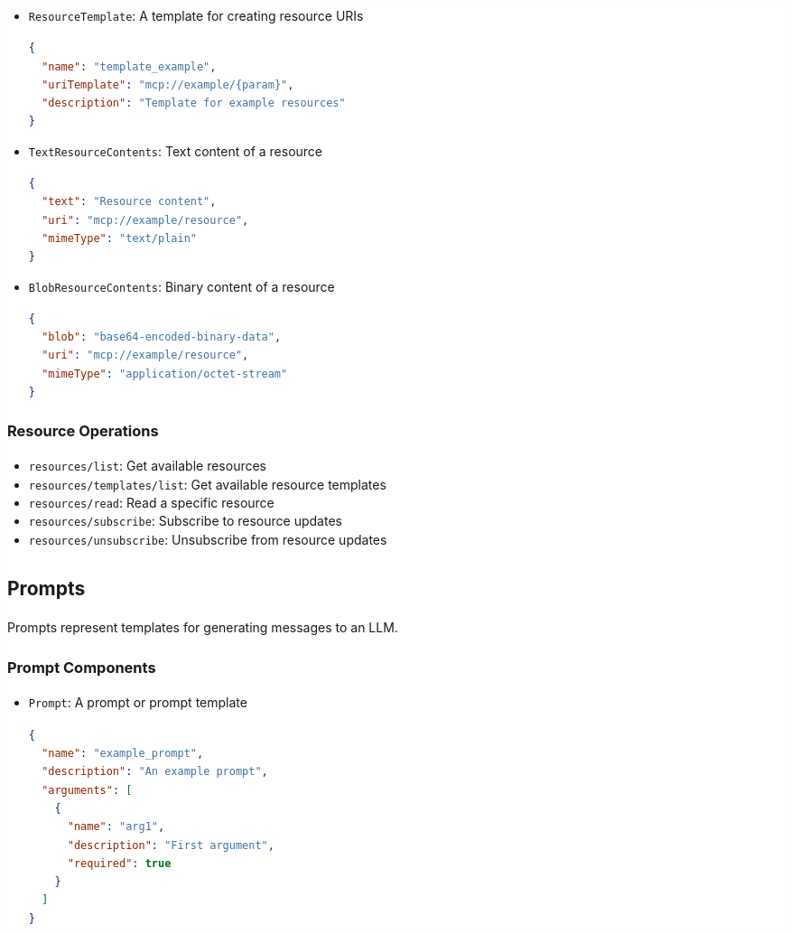 - `ResourceTemplate`: A template for creating resource URIs
  ```json
  {
    "name": "template_example",
    "uriTemplate": "mcp://example/{param}",
    "description": "Template for example resources"
  }
  ```

- `TextResourceContents`: Text content of a resource
  ```json
  {
    "text": "Resource content",
    "uri": "mcp://example/resource",
    "mimeType": "text/plain"
  }
  ```

- `BlobResourceContents`: Binary content of a resource
  ```json
  {
    "blob": "base64-encoded-binary-data",
    "uri": "mcp://example/resource",
    "mimeType": "application/octet-stream"
  }
  ```

### Resource Operations

- `resources/list`: Get available resources
- `resources/templates/list`: Get available resource templates
- `resources/read`: Read a specific resource
- `resources/subscribe`: Subscribe to resource updates
- `resources/unsubscribe`: Unsubscribe from resource updates

## Prompts

Prompts represent templates for generating messages to an LLM.

### Prompt Components

- `Prompt`: A prompt or prompt template
  ```json
  {
    "name": "example_prompt",
    "description": "An example prompt",
    "arguments": [
      {
        "name": "arg1",
        "description": "First argument",
        "required": true
      }
    ]
  }
  ```
